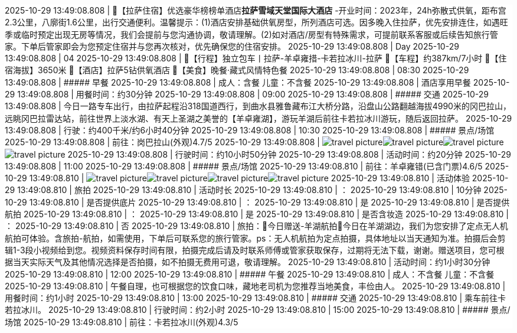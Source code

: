 2025-10-29 13:49:08.808 | 🏨【拉萨住宿】优选豪华榜榜单酒店**拉萨雪域天堂国际大酒店** -开业时间：2023年，24h弥散式供氧，距布宫2.3公里，八廓街1.6公里，出行交通便利。温馨提示：(1)酒店安排基础供氧房型，所列酒店可选。因多晚入住拉萨，优先安排连住，如遇旺季或临时预定出现无房等情况，我们会提前与您沟通协调，敬请理解。(2)如对酒店/房型有特殊需求，可提前联系客服或后续告知旅行管家。下单后管家即会为您预定住宿并与您再次核对，优先确保您的住宿安排。
2025-10-29 13:49:08.808 | Day
2025-10-29 13:49:08.808 | 04
2025-10-29 13:49:08.808 | 💙【行程】独立包车丨拉萨-羊卓雍措-卡若拉冰川-拉萨 🚗【车程】约387km/7小时 📌【住宿海拔】3650米 🏨【酒店】拉萨5钻供氧酒店 🍜【美食】晚餐·藏式风情特色餐
2025-10-29 13:49:08.808 | 08:30
2025-10-29 13:49:08.808 | ##### 早餐
2025-10-29 13:49:08.808 | 成人：含餐 儿童：不含餐
2025-10-29 13:49:08.808 | 酒店享用早餐
2025-10-29 13:49:08.808 | 用餐时间：约30分钟
2025-10-29 13:49:08.808 | 09:00
2025-10-29 13:49:08.808 | ##### 交通
2025-10-29 13:49:08.808 | 今日一路专车出行，由拉萨起程沿318国道西行，到曲水县雅鲁藏布江大桥分路，沿盘山公路翻越海拔4990米的冈巴拉山，远眺冈巴拉雷达站，前往世界上淡水湖、有天上圣湖之美誉的【羊卓雍湖】，游玩羊湖后前往卡若拉冰川游玩，随后返回拉萨。
2025-10-29 13:49:08.808 | 行驶：约400千米/约6小时40分钟
2025-10-29 13:49:08.808 | 10:30
2025-10-29 13:49:08.808 | ##### 景点/场馆
2025-10-29 13:49:08.808 | 前往：岗巴拉山(外观)4.7/5
2025-10-29 13:49:08.808 | ![travel picture](https://dimg04.c-ctrip.com/images/0106n12000mqmup1s2DE4_D_256_180.jpg)![travel picture](https://dimg04.c-ctrip.com/images/fd/tg/g1/M09/7E/F3/CghzfFWw65yARpdYADUhDEGHDmE856_D_256_180.jpg)![travel picture](https://dimg04.c-ctrip.com/images/0100e12000mqmuwn914F0_D_256_180.jpg)![travel picture](https://dimg04.c-ctrip.com/images/0100w12000mqmv82jCD46_D_256_180.jpg)
2025-10-29 13:49:08.808 | 行驶时间：约10小时50分钟
2025-10-29 13:49:08.808 | 活动时间：约20分钟
2025-10-29 13:49:08.808 | 11:00
2025-10-29 13:49:08.808 | ##### 景点/场馆
2025-10-29 13:49:08.810 | 前往：羊卓雍错(已含门票)4.6/5
2025-10-29 13:49:08.810 | ![travel picture](https://dimg04.c-ctrip.com/images/0105r12000jz93v7k4277_D_256_180.jpg)![travel picture](https://dimg04.c-ctrip.com/images/0104b12000ntdw4142156_D_256_180.jpg)![travel picture](https://dimg04.c-ctrip.com/images/0102e1200061yygnr4BB2_D_256_180.jpg)![travel picture](https://dimg04.c-ctrip.com/images/0104h12000825yazuF17B_D_256_180.jpg)
2025-10-29 13:49:08.810 | 活动体验
2025-10-29 13:49:08.810 | 旅拍
2025-10-29 13:49:08.810 | 活动时长
2025-10-29 13:49:08.810 | ：
2025-10-29 13:49:08.810 | 10分钟
2025-10-29 13:49:08.810 | 是否提供底片
2025-10-29 13:49:08.810 | ：
2025-10-29 13:49:08.810 | 是
2025-10-29 13:49:08.810 | 是否提供航拍
2025-10-29 13:49:08.810 | ：
2025-10-29 13:49:08.810 | 是
2025-10-29 13:49:08.810 | 是否含妆造
2025-10-29 13:49:08.810 | ：
2025-10-29 13:49:08.810 | 否
2025-10-29 13:49:08.810 | 旅拍：💙今日赠送-羊湖航拍💙今日在羊湖湖边，我们为您安排了定点无人机航拍可体验。含旅拍-航拍，如需使用，下单后可联系您的旅行管家。ps：无人机航拍为定点拍摄，具体地址以当天通知为准。拍摄后会剪辑1-3段小视频给到您。视频资料保存时间有限，拍摄完成后请及时联系师傅或管家获取保存，过期将无法下载，谢谢。赠送项目，您可根据当天实际天气及其他情况选择是否拍摄，如不拍摄无费用可退，敬请理解。
2025-10-29 13:49:08.810 | 活动时间：约1小时30分钟
2025-10-29 13:49:08.810 | 12:00
2025-10-29 13:49:08.810 | ##### 午餐
2025-10-29 13:49:08.810 | 成人：不含餐 儿童：不含餐
2025-10-29 13:49:08.810 | 午餐自理，也可根据您的饮食口味，藏地老司机为您推荐当地美食，丰俭由人。
2025-10-29 13:49:08.810 | 用餐时间：约1小时
2025-10-29 13:49:08.810 | 13:00
2025-10-29 13:49:08.810 | ##### 交通
2025-10-29 13:49:08.810 | 乘车前往卡若拉冰川。
2025-10-29 13:49:08.810 | 行驶时间：约2小时
2025-10-29 13:49:08.810 | 15:00
2025-10-29 13:49:08.810 | ##### 景点/场馆
2025-10-29 13:49:08.810 | 前往：卡若拉冰川(外观)4.3/5